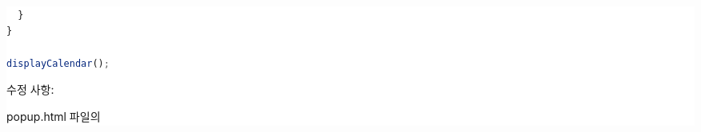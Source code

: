 ```JavaScript
  }
}

displayCalendar();
```
수정 사항:

popup.html 파일의 <style> 태그에서 td 스타일에 width: 14.28%;를 추가하여 각 칸의 폭을 동일하게 설정했습니다. 이전에 table 태그에 적용했던 width 스타일을 td 태그로 옮겨야 각 칸의 폭이 조정됩니다.
이제 팝업 창의 각 칸이 이전보다 넓게 표시됩니다.

참고:

jpopup.js 파일은 이전과 동일하므로 수정할 필요가 없습니다.
다시 한번 혼란을 드려 죄송합니다.



🔥
### 🔥 gemini12.1504-00a.
### 🔋 12.1504-00a.

start_no=110; lines=10; echo ""; for (( i=start_no; i<=$(( $start_no + $lines - 1 )); i++ )); do echo"🔥"; echo "### 🔥 gemini12.1504-${i:1}."; echo "### 🔋 12.1504-${i:1}."; echo ""; done; echo ""; echo "### 🔥 gemini12.1504-${start_no:1}a."; echo "### 🔋 12.1504-${start_no:1}a.";
